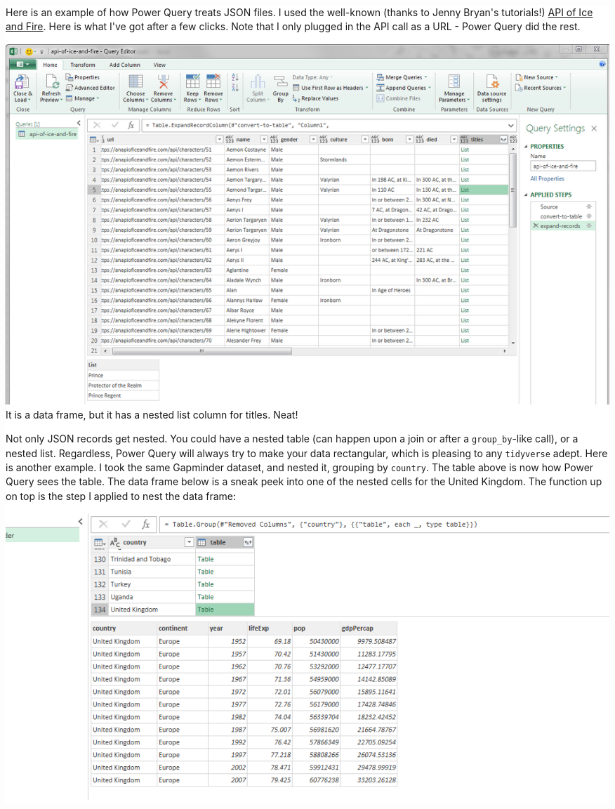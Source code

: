 Here is an example of how Power Query treats JSON files. I used the well-known (thanks to Jenny Bryan's tutorials!) [API of Ice and Fire](https://anapioficeandfire.com/).
Here is what I've got after a few clicks. Note that I only plugged in the API call as a URL - Power Query did the rest.

![](got-1.png)
It is a data frame, but it has a nested list column for titles. Neat!

Not only JSON records get nested. You could have a nested table (can happen upon a join or after a `group_by`-like call), or a nested list. Regardless, Power Query will always try to make your data rectangular, which is pleasing to any `tidyverse` adept. Here is another example. I took the same Gapminder dataset, and nested it, grouping by `country`. The table above is now how Power Query sees the table. The data frame below is a sneak peek into one of the nested cells for the United Kingdom. The function up on top is the step I applied to nest the data frame:

![](gui4.png)
